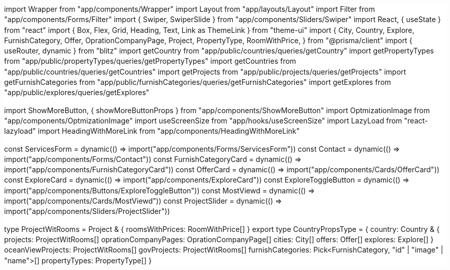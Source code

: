 import Wrapper from "app/components/Wrapper"
import Layout from "app/layouts/Layout"
import Filter from "app/components/Forms/Filter"
import { Swiper, SwiperSlide } from "app/components/Sliders/Swiper"
import React, { useState } from "react"
import { Box, Flex, Grid, Heading, Text, Link as ThemeLink } from "theme-ui"
import {
City,
Country,
Explore,
FurnishCategory,
Offer,
OprationCompanyPage,
Project,
PropertyType,
RoomWithPrice,
} from "@prisma/client"
import { useRouter, dynamic } from "blitz"
import getCountry from "app/public/countries/queries/getCountry"
import getPropertyTypes from "app/public/propertyTypes/queries/getPropertyTypes"
import getCountries from "app/public/countries/queries/getCountries"
import getProjects from "app/public/projects/queries/getProjects"
import getFurnishCategories from "app/public/furnishCategories/queries/getFurnishCategories"
import getExplores from "app/public/explores/queries/getExplores"

import ShowMoreButton, { showMoreButtonProps } from "app/components/ShowMoreButton"
import OptmizationImage from "app/components/OptmizationImage"
import useScreenSize from "app/hooks/useScreenSize"
import LazyLoad from "react-lazyload"
import HeadingWithMoreLink from "app/components/HeadingWithMoreLink"

const ServicesForm = dynamic(() => import("app/components/Forms/ServicesForm"))
const Contact = dynamic(() => import("app/components/Forms/Contact"))
const FurnishCategoryCard = dynamic(() => import("app/components/FurnishCategoryCard"))
const OfferCard = dynamic(() => import("app/components/Cards/OfferCard"))
const ExploreCard = dynamic(() => import("app/components/ExploreCard"))
const ExploreToggleButton = dynamic(() => import("app/components/Buttons/ExploreToggleButton"))
const MostViewd = dynamic(() => import("app/components/Cards/MostViewd"))
const ProjectSlider = dynamic(() => import("app/components/Sliders/ProjectSlider"))

type ProjectWitRooms = Project & { roomsWithPrices: RoomWithPrice[] }
export type CountryPropsType = {
country: Country & {
projects: ProjectWitRooms[]
oprationCompanyPages: OprationCompanyPage[]
cities: City[]
offers: Offer[]
explores: Explore[]
}
oceanViewProjects: ProjectWitRooms[]
govProjects: ProjectWitRooms[]
furnishCategories: Pick<FurnishCategory, "id" | "image" | "name">[]
propertyTypes: PropertyType[]
}
